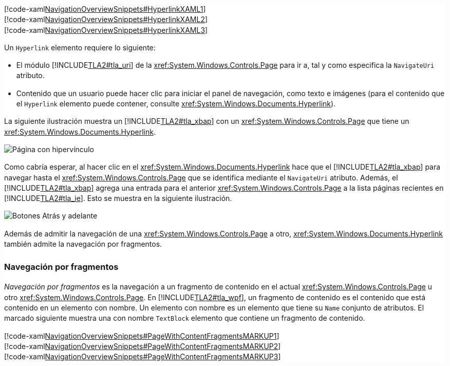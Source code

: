  [!code-xaml[NavigationOverviewSnippets#HyperlinkXAML1](~/samples/snippets/csharp/VS_Snippets_Wpf/NavigationOverviewSnippets/CSharp/PageWithHyperlink.xaml#hyperlinkxaml1)]  
[!code-xaml[NavigationOverviewSnippets#HyperlinkXAML2](~/samples/snippets/csharp/VS_Snippets_Wpf/NavigationOverviewSnippets/CSharp/PageWithHyperlink.xaml#hyperlinkxaml2)]  
[!code-xaml[NavigationOverviewSnippets#HyperlinkXAML3](~/samples/snippets/csharp/VS_Snippets_Wpf/NavigationOverviewSnippets/CSharp/PageWithHyperlink.xaml#hyperlinkxaml3)]  
  
 Un `Hyperlink` elemento requiere lo siguiente:  
  
-   El módulo [!INCLUDE[TLA2#tla_uri](../../../../includes/tla2sharptla-uri-md.md)] de la <xref:System.Windows.Controls.Page> para ir a, tal y como especifica la `NavigateUri` atributo.  
  
-   Contenido que un usuario puede hacer clic para iniciar el panel de navegación, como texto e imágenes (para el contenido que el `Hyperlink` elemento puede contener, consulte <xref:System.Windows.Documents.Hyperlink>).  
  
 La siguiente ilustración muestra un [!INCLUDE[TLA2#tla_xbap](../../../../includes/tla2sharptla-xbap-md.md)] con un <xref:System.Windows.Controls.Page> que tiene un <xref:System.Windows.Documents.Hyperlink>.  
  
 ![Página con hipervínculo](./media/navigation-overview/xbap-with-a-page-with-a-hyperlink.png "aquí muestra una aplicación XBAP con una página con un hipervínculo.")  
  
 Como cabría esperar, al hacer clic en el <xref:System.Windows.Documents.Hyperlink> hace que el [!INCLUDE[TLA2#tla_xbap](../../../../includes/tla2sharptla-xbap-md.md)] para navegar hasta el <xref:System.Windows.Controls.Page> que se identifica mediante el `NavigateUri` atributo. Además, el [!INCLUDE[TLA2#tla_xbap](../../../../includes/tla2sharptla-xbap-md.md)] agrega una entrada para el anterior <xref:System.Windows.Controls.Page> a la lista páginas recientes en [!INCLUDE[TLA2#tla_ie](../../../../includes/tla2sharptla-ie-md.md)]. Esto se muestra en la siguiente ilustración.  
  
 ![Botones Atrás y adelante](./media/navigation-overview/back-and-forward-navigation.png "navegar con los botones Atrás y adelante.")  
  
 Además de admitir la navegación de una <xref:System.Windows.Controls.Page> a otro, <xref:System.Windows.Documents.Hyperlink> también admite la navegación por fragmentos.  
  
<a name="FragmentNavigation"></a>   
### <a name="fragment-navigation"></a>Navegación por fragmentos  
 *Navegación por fragmentos* es la navegación a un fragmento de contenido en el actual <xref:System.Windows.Controls.Page> u otro <xref:System.Windows.Controls.Page>. En [!INCLUDE[TLA2#tla_wpf](../../../../includes/tla2sharptla-wpf-md.md)], un fragmento de contenido es el contenido que está contenido en un elemento con nombre. Un elemento con nombre es un elemento que tiene su `Name` conjunto de atributos. El marcado siguiente muestra una con nombre `TextBlock` elemento que contiene un fragmento de contenido.  
  
 [!code-xaml[NavigationOverviewSnippets#PageWithContentFragmentsMARKUP1](~/samples/snippets/csharp/VS_Snippets_Wpf/NavigationOverviewSnippets/CSharp/PageWithFragments.xaml#pagewithcontentfragmentsmarkup1)]  
[!code-xaml[NavigationOverviewSnippets#PageWithContentFragmentsMARKUP2](~/samples/snippets/csharp/VS_Snippets_Wpf/NavigationOverviewSnippets/CSharp/PageWithFragments.xaml#pagewithcontentfragmentsmarkup2)]  
[!code-xaml[NavigationOverviewSnippets#PageWithContentFragmentsMARKUP3](~/samples/snippets/csharp/VS_Snippets_Wpf/NavigationOverviewSnippets/CSharp/PageWithFragments.xaml#pagewithcontentfragmentsmarkup3)]  
  
